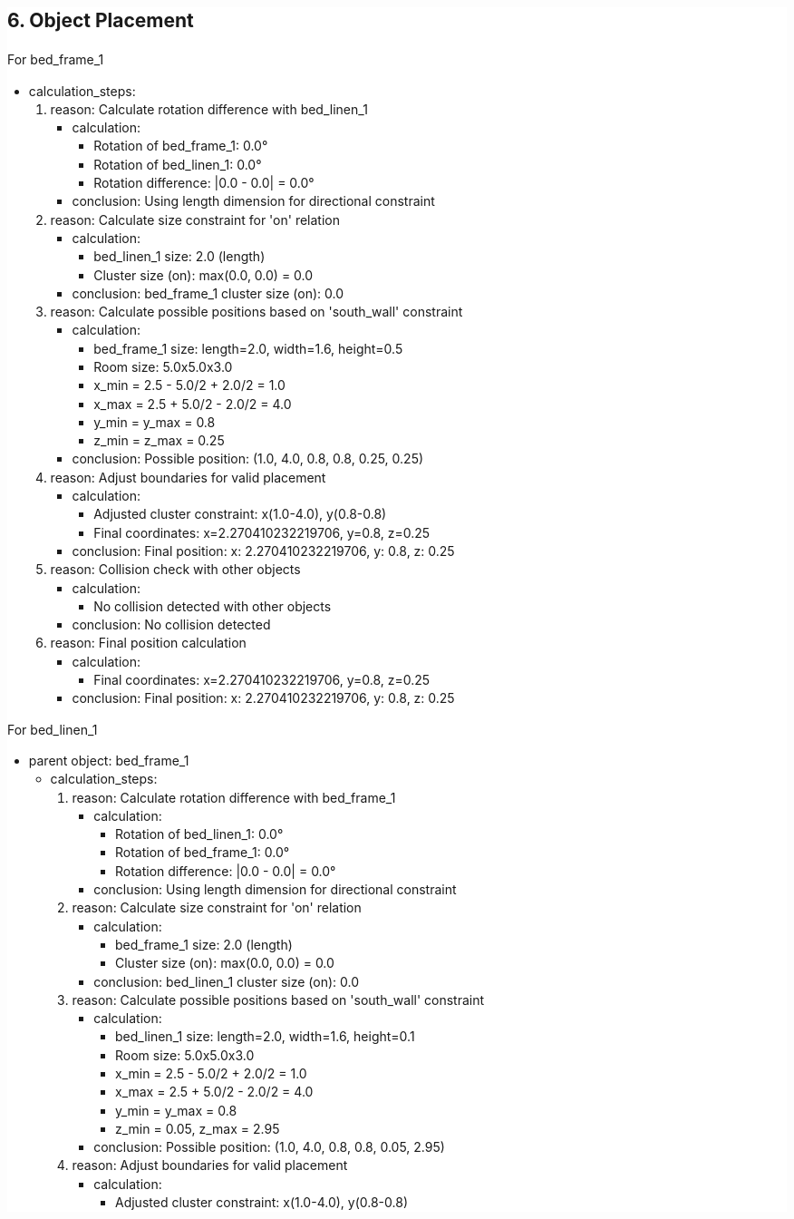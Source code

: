 ## 6. Object Placement
For bed_frame_1
- calculation_steps:
    1. reason: Calculate rotation difference with bed_linen_1
        - calculation:
            - Rotation of bed_frame_1: 0.0°
            - Rotation of bed_linen_1: 0.0°
            - Rotation difference: |0.0 - 0.0| = 0.0°
        - conclusion: Using length dimension for directional constraint
    2. reason: Calculate size constraint for 'on' relation
        - calculation:
            - bed_linen_1 size: 2.0 (length)
            - Cluster size (on): max(0.0, 0.0) = 0.0
        - conclusion: bed_frame_1 cluster size (on): 0.0
    3. reason: Calculate possible positions based on 'south_wall' constraint
        - calculation:
            - bed_frame_1 size: length=2.0, width=1.6, height=0.5
            - Room size: 5.0x5.0x3.0
            - x_min = 2.5 - 5.0/2 + 2.0/2 = 1.0
            - x_max = 2.5 + 5.0/2 - 2.0/2 = 4.0
            - y_min = y_max = 0.8
            - z_min = z_max = 0.25
        - conclusion: Possible position: (1.0, 4.0, 0.8, 0.8, 0.25, 0.25)
    4. reason: Adjust boundaries for valid placement
        - calculation:
            - Adjusted cluster constraint: x(1.0-4.0), y(0.8-0.8)
            - Final coordinates: x=2.270410232219706, y=0.8, z=0.25
        - conclusion: Final position: x: 2.270410232219706, y: 0.8, z: 0.25
    5. reason: Collision check with other objects
        - calculation:
            - No collision detected with other objects
        - conclusion: No collision detected
    6. reason: Final position calculation
        - calculation:
            - Final coordinates: x=2.270410232219706, y=0.8, z=0.25
        - conclusion: Final position: x: 2.270410232219706, y: 0.8, z: 0.25

For bed_linen_1
- parent object: bed_frame_1
    - calculation_steps:
        1. reason: Calculate rotation difference with bed_frame_1
            - calculation:
                - Rotation of bed_linen_1: 0.0°
                - Rotation of bed_frame_1: 0.0°
                - Rotation difference: |0.0 - 0.0| = 0.0°
            - conclusion: Using length dimension for directional constraint
        2. reason: Calculate size constraint for 'on' relation
            - calculation:
                - bed_frame_1 size: 2.0 (length)
                - Cluster size (on): max(0.0, 0.0) = 0.0
            - conclusion: bed_linen_1 cluster size (on): 0.0
        3. reason: Calculate possible positions based on 'south_wall' constraint
            - calculation:
                - bed_linen_1 size: length=2.0, width=1.6, height=0.1
                - Room size: 5.0x5.0x3.0
                - x_min = 2.5 - 5.0/2 + 2.0/2 = 1.0
                - x_max = 2.5 + 5.0/2 - 2.0/2 = 4.0
                - y_min = y_max = 0.8
                - z_min = 0.05, z_max = 2.95
            - conclusion: Possible position: (1.0, 4.0, 0.8, 0.8, 0.05, 2.95)
        4. reason: Adjust boundaries for valid placement
            - calculation:
                - Adjusted cluster constraint: x(1.0-4.0), y(0.8-0.8)
